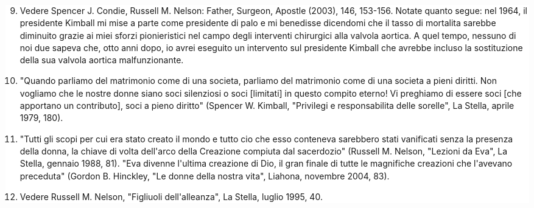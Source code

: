   9.  Vedere Spencer J. Condie, Russell M. Nelson: Father, Surgeon, Apostle (2003), 146, 153-156\. Notate quanto segue: nel 1964, il presidente Kimball mi mise a parte come presidente di palo e mi benedisse dicendomi che il tasso di mortalita sarebbe diminuito grazie ai miei sforzi pionieristici nel campo degli interventi chirurgici alla valvola aortica. A quel tempo, nessuno di noi due sapeva che, otto anni dopo, io avrei eseguito un intervento sul presidente Kimball che avrebbe incluso la sostituzione della sua valvola aortica malfunzionante.

  10.  "Quando parliamo del matrimonio come di una societa, parliamo del matrimonio come di una societa a pieni diritti. Non vogliamo che le nostre donne siano soci silenziosi o soci [limitati] in questo compito eterno! Vi preghiamo di essere soci [che apportano un contributo], soci a pieno diritto" (Spencer W. Kimball, "Privilegi e responsabilita delle sorelle", La Stella, aprile 1979, 180).

  11.  "Tutti gli scopi per cui era stato creato il mondo e tutto cio che esso conteneva sarebbero stati vanificati senza la presenza della donna, la chiave di volta dell'arco della Creazione compiuta dal sacerdozio" (Russell M. Nelson, "Lezioni da Eva", La Stella, gennaio 1988, 81). "Eva divenne l'ultima creazione di Dio, il gran finale di tutte le magnifiche creazioni che l'avevano preceduta" (Gordon B. Hinckley, "Le donne della nostra vita", Liahona, novembre 2004, 83).

  12.  Vedere Russell M. Nelson, "Figliuoli dell'alleanza", La Stella, luglio 1995, 40.


